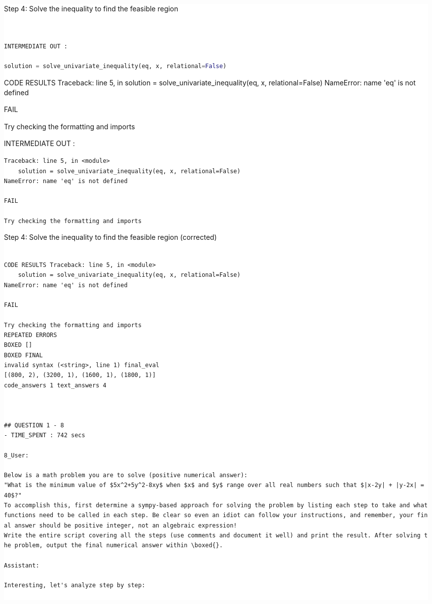 Step 4: Solve the inequality to find the feasible region
```python


INTERMEDIATE OUT :

solution = solve_univariate_inequality(eq, x, relational=False)
```

CODE RESULTS Traceback: line 5, in <module>
    solution = solve_univariate_inequality(eq, x, relational=False)
NameError: name 'eq' is not defined

FAIL

Try checking the formatting and imports

INTERMEDIATE OUT :
```output
Traceback: line 5, in <module>
    solution = solve_univariate_inequality(eq, x, relational=False)
NameError: name 'eq' is not defined

FAIL

Try checking the formatting and imports
```
Step 4: Solve the inequality to find the feasible region (corrected)
```

CODE RESULTS Traceback: line 5, in <module>
    solution = solve_univariate_inequality(eq, x, relational=False)
NameError: name 'eq' is not defined

FAIL

Try checking the formatting and imports
REPEATED ERRORS
BOXED []
BOXED FINAL 
invalid syntax (<string>, line 1) final_eval
[(800, 2), (3200, 1), (1600, 1), (1800, 1)]
code_answers 1 text_answers 4



## QUESTION 1 - 8 
- TIME_SPENT : 742 secs

8_User:

Below is a math problem you are to solve (positive numerical answer):
"What is the minimum value of $5x^2+5y^2-8xy$ when $x$ and $y$ range over all real numbers such that $|x-2y| + |y-2x| = 40$?"
To accomplish this, first determine a sympy-based approach for solving the problem by listing each step to take and what functions need to be called in each step. Be clear so even an idiot can follow your instructions, and remember, your final answer should be positive integer, not an algebraic expression!
Write the entire script covering all the steps (use comments and document it well) and print the result. After solving the problem, output the final numerical answer within \boxed{}.

Assistant: 

Interesting, let's analyze step by step:


```